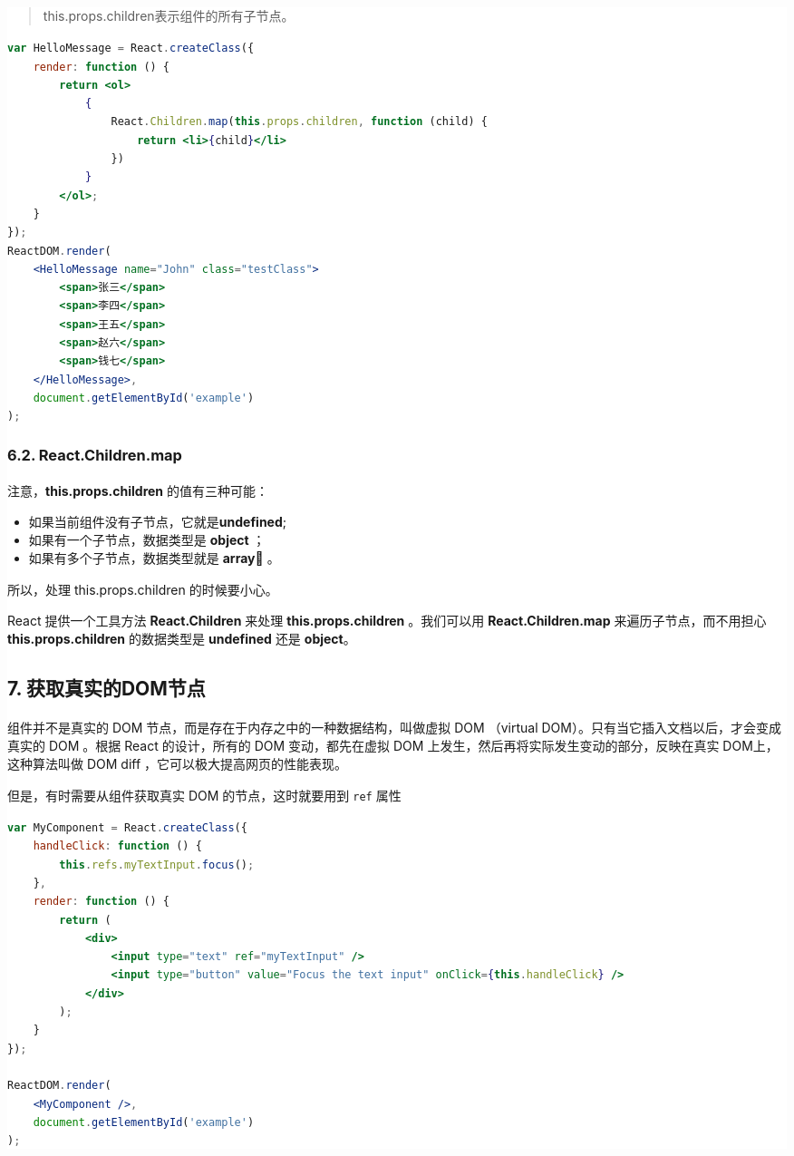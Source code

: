 > this.props.children表示组件的所有子节点。

```jsx
var HelloMessage = React.createClass({
    render: function () {
        return <ol>
            {
                React.Children.map(this.props.children, function (child) {
                    return <li>{child}</li>
                })
            }
        </ol>;
    }
});
ReactDOM.render(
    <HelloMessage name="John" class="testClass">
        <span>张三</span>
        <span>李四</span>
        <span>王五</span>
        <span>赵六</span>
        <span>钱七</span>
    </HelloMessage>,
    document.getElementById('example')
);
```

### 6.2. React.Children.map

注意，**this.props.children** 的值有三种可能：

- 如果当前组件没有子节点，它就是**undefined**;
- 如果有一个子节点，数据类型是 **object** ；
- 如果有多个子节点，数据类型就是 **array** 。

所以，处理 this.props.children 的时候要小心。

React 提供一个工具方法 **React.Children** 来处理 **this.props.children** 。我们可以用 **React.Children.map** 来遍历子节点，而不用担心 **this.props.children** 的数据类型是 **undefined** 还是 **object**。

## 7. 获取真实的DOM节点

组件并不是真实的 DOM 节点，而是存在于内存之中的一种数据结构，叫做虚拟 DOM （virtual DOM）。只有当它插入文档以后，才会变成真实的 DOM 。根据 React 的设计，所有的 DOM 变动，都先在虚拟 DOM 上发生，然后再将实际发生变动的部分，反映在真实 DOM上，这种算法叫做 DOM diff ，它可以极大提高网页的性能表现。

但是，有时需要从组件获取真实 DOM 的节点，这时就要用到 ```ref``` 属性

```jsx
var MyComponent = React.createClass({
    handleClick: function () {
        this.refs.myTextInput.focus();
    },
    render: function () {
        return (
            <div>
                <input type="text" ref="myTextInput" />
                <input type="button" value="Focus the text input" onClick={this.handleClick} />
            </div>
        );
    }
});

ReactDOM.render(
    <MyComponent />,
    document.getElementById('example')
);
```
